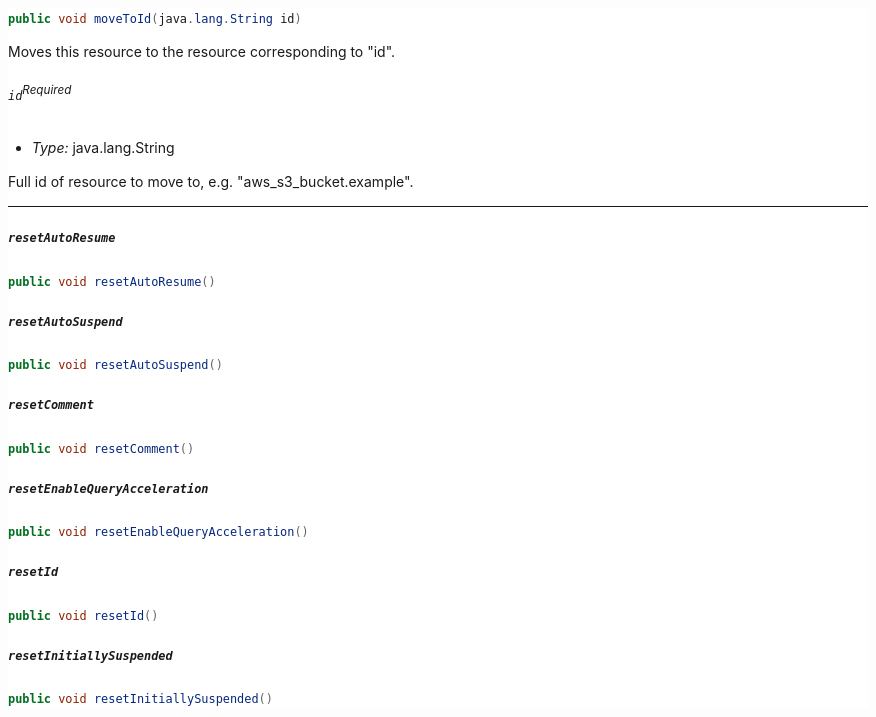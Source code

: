 ```java
public void moveToId(java.lang.String id)
```

Moves this resource to the resource corresponding to "id".

###### `id`<sup>Required</sup> <a name="id" id="@cdktf/provider-snowflake.warehouse.Warehouse.moveToId.parameter.id"></a>

- *Type:* java.lang.String

Full id of resource to move to, e.g. "aws_s3_bucket.example".

---

##### `resetAutoResume` <a name="resetAutoResume" id="@cdktf/provider-snowflake.warehouse.Warehouse.resetAutoResume"></a>

```java
public void resetAutoResume()
```

##### `resetAutoSuspend` <a name="resetAutoSuspend" id="@cdktf/provider-snowflake.warehouse.Warehouse.resetAutoSuspend"></a>

```java
public void resetAutoSuspend()
```

##### `resetComment` <a name="resetComment" id="@cdktf/provider-snowflake.warehouse.Warehouse.resetComment"></a>

```java
public void resetComment()
```

##### `resetEnableQueryAcceleration` <a name="resetEnableQueryAcceleration" id="@cdktf/provider-snowflake.warehouse.Warehouse.resetEnableQueryAcceleration"></a>

```java
public void resetEnableQueryAcceleration()
```

##### `resetId` <a name="resetId" id="@cdktf/provider-snowflake.warehouse.Warehouse.resetId"></a>

```java
public void resetId()
```

##### `resetInitiallySuspended` <a name="resetInitiallySuspended" id="@cdktf/provider-snowflake.warehouse.Warehouse.resetInitiallySuspended"></a>

```java
public void resetInitiallySuspended()
```
